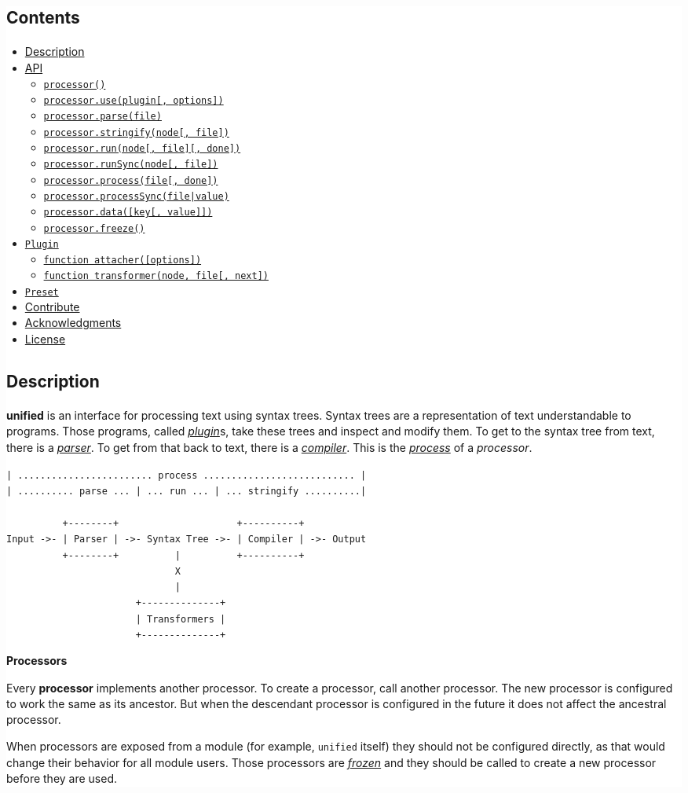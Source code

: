 ## Contents

* [Description](./#description)
* [API](./#api)
  * [`processor()`](./#processor)
  * [`processor.use(plugin[, options])`](./#processoruseplugin-options)
  * [`processor.parse(file)`](./#processorparsefile)
  * [`processor.stringify(node[, file])`](./#processorstringifynode-file)
  * [`processor.run(node[, file][, done])`](./#processorrunnode-file-done)
  * [`processor.runSync(node[, file])`](./#processorrunsyncnode-file)
  * [`processor.process(file[, done])`](./#processorprocessfile-done)
  * [`processor.processSync(file|value)`](./#processorprocesssyncfilevalue)
  * [`processor.data([key[, value]])`](./#processordatakey-value)
  * [`processor.freeze()`](./#processorfreeze)
* [`Plugin`](./#plugin)
  * [`function attacher([options])`](./#function-attacheroptions)
  * [`function transformer(node, file[, next])`](./#function-transformernode-file-next)
* [`Preset`](./#preset)
* [Contribute](./#contribute)
* [Acknowledgments](./#acknowledgments)
* [License](./#license)

## Description

**unified** is an interface for processing text using syntax trees. Syntax trees are a representation of text understandable to programs. Those programs, called [_plugin_](./#plugin)s, take these trees and inspect and modify them. To get to the syntax tree from text, there is a [_parser_](./#processorparser). To get from that back to text, there is a [_compiler_](./#processorcompiler). This is the [_process_](./#processorprocessfile-done) of a _processor_.

```ascii
| ........................ process ........................... |
| .......... parse ... | ... run ... | ... stringify ..........|

          +--------+                     +----------+
Input ->- | Parser | ->- Syntax Tree ->- | Compiler | ->- Output
          +--------+          |          +----------+
                              X
                              |
                       +--------------+
                       | Transformers |
                       +--------------+
```

**Processors**

Every **processor** implements another processor. To create a processor, call another processor. The new processor is configured to work the same as its ancestor. But when the descendant processor is configured in the future it does not affect the ancestral processor.

When processors are exposed from a module (for example, `unified` itself) they should not be configured directly, as that would change their behavior for all module users. Those processors are [_frozen_](./#processorfreeze) and they should be called to create a new processor before they are used.
